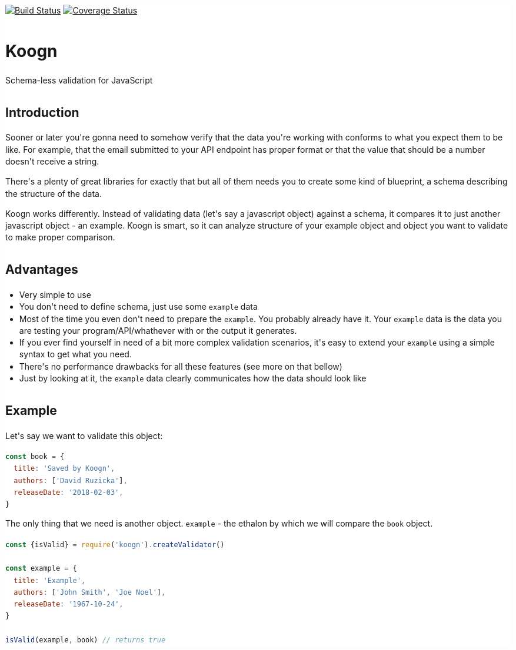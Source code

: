 [![Build Status](https://travis-ci.org/ruzicka/koogn.svg?branch=master)](https://travis-ci.org/ruzicka/koogn)
[![Coverage Status](https://coveralls.io/repos/github/ruzicka/koogn/badge.svg?branch=master)](https://coveralls.io/github/ruzicka/koogn?branch=master)

# Koogn

Schema-less validation for JavaScript

## Introduction

Sooner or later you're gonna need to somehow verify that the data you're working with conforms to
what you expect them to be like. For example, that the email submitted to your API endpoint has
proper format or that the value that should be a number doesn't receive a string.

There's a plenty of great libraries for exactly that but all of them needs you to create some kind
of blueprint, a schema describing the structure of the data.

Koogn works differently. Instead of validating data (let's say a javascript object) against a schema,
it compares it to just another javascript object - an example. Koogn is smart, so it can analyze
structure of your example object and object you want to validate to make proper comparison. 

## Advantages

 - Very simple to use
 - You don't need to define schema, just use some `example` data
 - Most of the time you even don't need to prepare the `example`. You probably already have it. Your `example` data is the data you are testing your program/API/whathever with or the output it generates.
 - If you ever find yourself in need of a bit more complex validation scenarios, it's easy to extend your `example` using a simple syntax to get what you need.
 - There's no performance drawbacks for all these features (see more on that bellow)
 - Just by looking at it, the `example` data clearly communicates how the data should look like   

## Example

Let's say we want to validate this object:
```javascript
const book = {
  title: 'Saved by Koogn',
  authors: ['David Ruzicka'],
  releaseDate: '2018-02-03',
}
```

The only thing that we need is another object. `example` - the ethalon by which we will compare the `book`
object. 

```javascript
const {isValid} = require('koogn').createValidator()

const example = {
  title: 'Example',
  authors: ['John Smith', 'Joe Noel'],
  releaseDate: '1967-10-24',
}

isValid(example, book) // returns true
```
